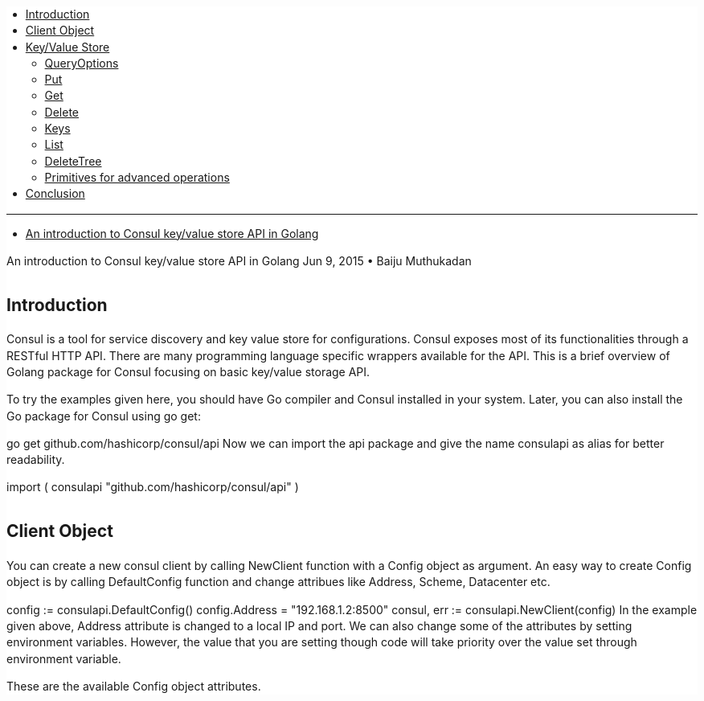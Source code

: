 



* [Introduction](#introduction)
* [Client Object](#client-object)
* [Key/Value Store](#keyvalue-store)
	* [QueryOptions](#queryoptions)
	* [Put](#put)
	* [Get](#get)
	* [Delete](#delete)
	* [Keys](#keys)
	* [List](#list)
	* [DeleteTree](#deletetree)
	* [Primitives for advanced operations](#primitives-for-advanced-operations)
* [Conclusion](#conclusion)



---

* [An introduction to Consul key/value store API in Golang ](http://techblog.zeomega.com/devops/golang/2015/06/09/consul-kv-api-in-golang.html)

An introduction to Consul key/value store API in Golang
Jun 9, 2015 • Baiju Muthukadan

## Introduction
Consul is a tool for service discovery and key value store for configurations. Consul exposes most of its functionalities through a RESTful HTTP API. There are many programming language specific wrappers available for the API. This is a brief overview of Golang package for Consul focusing on basic key/value storage API.

To try the examples given here, you should have Go compiler and Consul installed in your system. Later, you can also install the Go package for Consul using go get:

go get github.com/hashicorp/consul/api
Now we can import the api package and give the name consulapi as alias for better readability.

import (
    consulapi "github.com/hashicorp/consul/api"
)
## Client Object
You can create a new consul client by calling NewClient function with a Config object as argument. An easy way to create Config object is by calling DefaultConfig function and change attribues like Address, Scheme, Datacenter etc.

config := consulapi.DefaultConfig()
config.Address = "192.168.1.2:8500"
consul, err := consulapi.NewClient(config)
In the example given above, Address attribute is changed to a local IP and port. We can also change some of the attributes by setting environment variables. However, the value that you are setting though code will take priority over the value set through environment variable.

These are the available Config object attributes.
